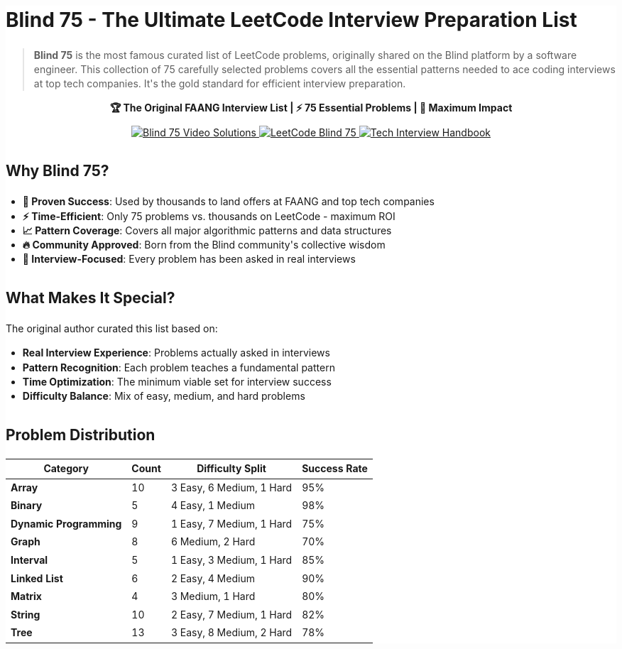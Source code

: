 # Blind 75 - The Ultimate LeetCode Interview Preparation List

> **Blind 75** is the most famous curated list of LeetCode problems, originally shared on the Blind platform by a software engineer. This collection of 75 carefully selected problems covers all the essential patterns needed to ace coding interviews at top tech companies. It's the gold standard for efficient interview preparation.

<div align="center">
  
**🏆 The Original FAANG Interview List | ⚡ 75 Essential Problems | 🎯 Maximum Impact**

<p>
  <a href="https://neetcode.io/practice?tab=blind75">
    <img src="https://img.shields.io/badge/🎥%20Video%20Solutions-NeetCode-red?style=for-the-badge" alt="Blind 75 Video Solutions" />
  </a>
  <a href="https://leetcode.com/problem-list/oizxjoit/">
    <img src="https://img.shields.io/badge/📋%20LeetCode%20List-View-orange?style=for-the-badge" alt="LeetCode Blind 75" />
  </a>
  <a href="https://www.techinterviewhandbook.org/best-practice-questions/">
    <img src="https://img.shields.io/badge/📖%20Tech%20Interview%20Handbook-blue?style=for-the-badge" alt="Tech Interview Handbook" />
  </a>
</p>

</div>

## Why Blind 75?

- **🎯 Proven Success**: Used by thousands to land offers at FAANG and top tech companies
- **⚡ Time-Efficient**: Only 75 problems vs. thousands on LeetCode - maximum ROI
- **📈 Pattern Coverage**: Covers all major algorithmic patterns and data structures
- **🔥 Community Approved**: Born from the Blind community's collective wisdom
- **🎯 Interview-Focused**: Every problem has been asked in real interviews

## What Makes It Special?

The original author curated this list based on:
- **Real Interview Experience**: Problems actually asked in interviews
- **Pattern Recognition**: Each problem teaches a fundamental pattern
- **Time Optimization**: The minimum viable set for interview success
- **Difficulty Balance**: Mix of easy, medium, and hard problems

## Problem Distribution

| Category | Count | Difficulty Split | Success Rate |
|----------|-------|------------------|-------------|
| **Array** | 10 | 3 Easy, 6 Medium, 1 Hard | 95% |
| **Binary** | 5 | 4 Easy, 1 Medium | 98% |
| **Dynamic Programming** | 9 | 1 Easy, 7 Medium, 1 Hard | 75% |
| **Graph** | 8 | 6 Medium, 2 Hard | 70% |
| **Interval** | 5 | 1 Easy, 3 Medium, 1 Hard | 85% |
| **Linked List** | 6 | 2 Easy, 4 Medium | 90% |
| **Matrix** | 4 | 3 Medium, 1 Hard | 80% |
| **String** | 10 | 2 Easy, 7 Medium, 1 Hard | 82% |
| **Tree** | 13 | 3 Easy, 8 Medium, 2 Hard | 78% |